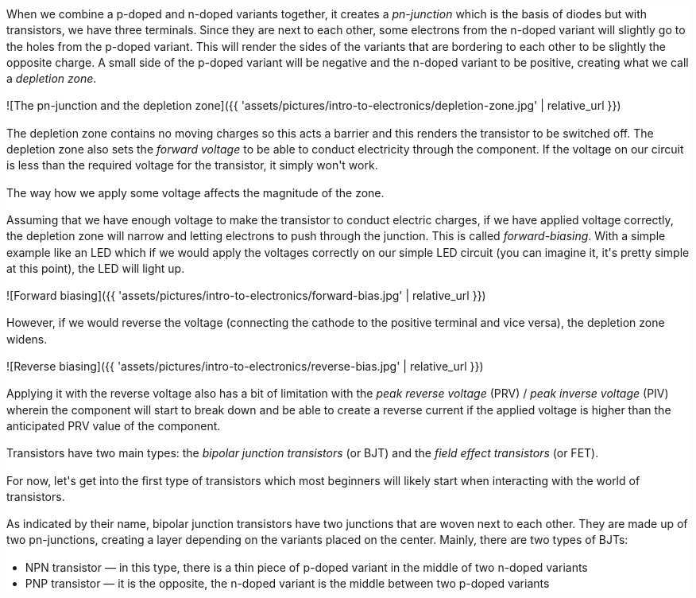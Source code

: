 When we combine a p-doped and n-doped variants together, it creates a *pn-junction* which is the basis of diodes but with transistors, we 
have three terminals. Since they are next to each other, some electrons from the n-doped variant will slightly go to the holes from the 
p-doped variant. This will render the sides of the variants that are bordering to each other to be slightly the opposite charge. A small side 
of the p-doped variant will be negative and the n-doped variant to be positive, creating what we call a *depletion zone*.


![The pn-junction and the depletion zone]({{ 'assets/pictures/intro-to-electronics/depletion-zone.jpg' | relative_url }})

The depletion zone contains no moving charges so this acts a barrier and this renders the transistor to be switched off. The depletion zone 
also sets the *forward voltage* to be able to conduct electricity through the component. If the voltage on our circuit is less 
than the required voltage for the transistor, it simply won't work. 

The way how we apply some voltage affects the magnitude of the zone. 

Assuming that we have enough voltage to make the transistor to conduct electric charges, if we have applied voltage correctly, the depletion 
zone will narrow and letting electrons to push through the junction. This is called *forward-biasing*. With a simple example like an LED which 
if we would apply the voltages correctly on our simple LED circuit (you can imagine it, it's pretty simple at this point), the LED will light 
up.


![Forward biasing]({{ 'assets/pictures/intro-to-electronics/forward-bias.jpg' | relative_url }})

However, if we would reverse the voltage (connecting the cathode to the positive terminal and vice versa), the depletion zone widens.


![Reverse biasing]({{ 'assets/pictures/intro-to-electronics/reverse-bias.jpg' | relative_url }})

Applying it with the reverse voltage also has a bit of limitation with the *peak reverse voltage* (PRV) / *peak inverse voltage* (PIV) wherein 
the component will start to break down and be able to create a reverse current if the applied voltage is higher than the anticipated PRV value 
of the component.

Transistors have two main types: the *bipolar junction transistors* (or BJT) and the *field effect transistors* (or FET).

For now, let's get into the first type of transistors which most beginners will likely start when interacting with the world of 
transistors.

As indicated by their name, bipolar junction transistors have two junctions that are woven next to each other. They are made up of two 
pn-junctions, creating a layer depending on the variants placed on the center. Mainly, there are two types of BJTs:
- NPN transistor — in this type, there is a thin piece of p-doped variant in the middle of two n-doped variants
- PNP transistor — it is the opposite, the n-doped variant is the middle between two p-doped variants

